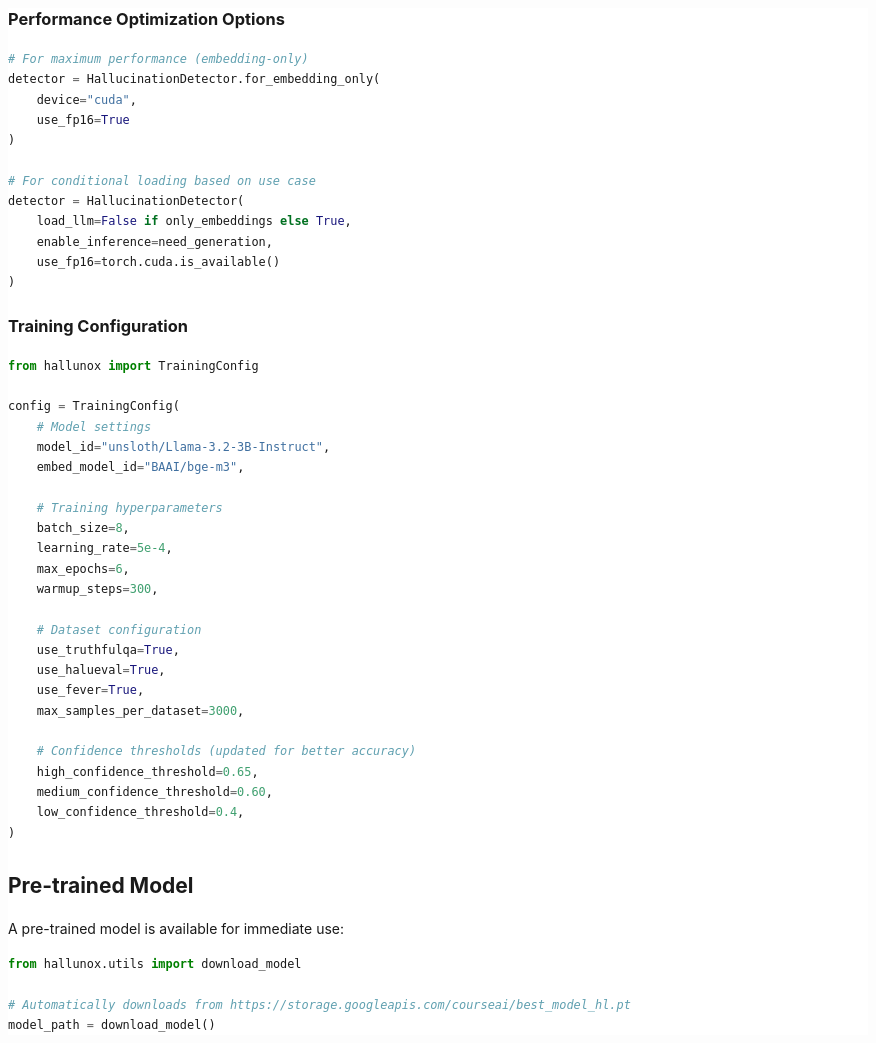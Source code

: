 ### Performance Optimization Options

```python
# For maximum performance (embedding-only)
detector = HallucinationDetector.for_embedding_only(
    device="cuda",
    use_fp16=True
)

# For conditional loading based on use case
detector = HallucinationDetector(
    load_llm=False if only_embeddings else True,
    enable_inference=need_generation,
    use_fp16=torch.cuda.is_available()
)
```

### Training Configuration

```python
from hallunox import TrainingConfig

config = TrainingConfig(
    # Model settings
    model_id="unsloth/Llama-3.2-3B-Instruct",
    embed_model_id="BAAI/bge-m3",
    
    # Training hyperparameters  
    batch_size=8,
    learning_rate=5e-4,
    max_epochs=6,
    warmup_steps=300,
    
    # Dataset configuration
    use_truthfulqa=True,
    use_halueval=True,
    use_fever=True,
    max_samples_per_dataset=3000,
    
    # Confidence thresholds (updated for better accuracy)
    high_confidence_threshold=0.65,
    medium_confidence_threshold=0.60,
    low_confidence_threshold=0.4,
)
```

## Pre-trained Model

A pre-trained model is available for immediate use:

```python
from hallunox.utils import download_model

# Automatically downloads from https://storage.googleapis.com/courseai/best_model_hl.pt
model_path = download_model()
```
